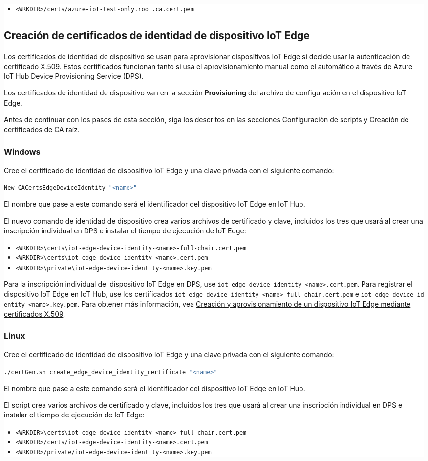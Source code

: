    * `<WRKDIR>/certs/azure-iot-test-only.root.ca.cert.pem`  

## <a name="create-iot-edge-device-identity-certificates"></a>Creación de certificados de identidad de dispositivo IoT Edge

Los certificados de identidad de dispositivo se usan para aprovisionar dispositivos IoT Edge si decide usar la autenticación de certificado X.509. Estos certificados funcionan tanto si usa el aprovisionamiento manual como el automático a través de Azure IoT Hub Device Provisioning Service (DPS).

Los certificados de identidad de dispositivo van en la sección **Provisioning** del archivo de configuración en el dispositivo IoT Edge.

Antes de continuar con los pasos de esta sección, siga los descritos en las secciones [Configuración de scripts](#set-up-scripts) y [Creación de certificados de CA raíz](#create-root-ca-certificate).

### <a name="windows"></a>Windows

Cree el certificado de identidad de dispositivo IoT Edge y una clave privada con el siguiente comando:

```powershell
New-CACertsEdgeDeviceIdentity "<name>"
```

El nombre que pase a este comando será el identificador del dispositivo IoT Edge en IoT Hub.

El nuevo comando de identidad de dispositivo crea varios archivos de certificado y clave, incluidos los tres que usará al crear una inscripción individual en DPS e instalar el tiempo de ejecución de IoT Edge:

* `<WRKDIR>\certs\iot-edge-device-identity-<name>-full-chain.cert.pem`
* `<WRKDIR>\certs\iot-edge-device-identity-<name>.cert.pem`
* `<WRKDIR>\private\iot-edge-device-identity-<name>.key.pem`

Para la inscripción individual del dispositivo IoT Edge en DPS, use `iot-edge-device-identity-<name>.cert.pem`. Para registrar el dispositivo IoT Edge en IoT Hub, use los certificados `iot-edge-device-identity-<name>-full-chain.cert.pem` e `iot-edge-device-identity-<name>.key.pem`. Para obtener más información, vea [Creación y aprovisionamiento de un dispositivo IoT Edge mediante certificados X.509](how-to-provision-devices-at-scale-windows-x509.md).

### <a name="linux"></a>Linux

Cree el certificado de identidad de dispositivo IoT Edge y una clave privada con el siguiente comando:

```bash
./certGen.sh create_edge_device_identity_certificate "<name>"
```

El nombre que pase a este comando será el identificador del dispositivo IoT Edge en IoT Hub.

El script crea varios archivos de certificado y clave, incluidos los tres que usará al crear una inscripción individual en DPS e instalar el tiempo de ejecución de IoT Edge:

* `<WRKDIR>\certs\iot-edge-device-identity-<name>-full-chain.cert.pem`
* `<WRKDIR>/certs/iot-edge-device-identity-<name>.cert.pem`
* `<WRKDIR>/private/iot-edge-device-identity-<name>.key.pem`
